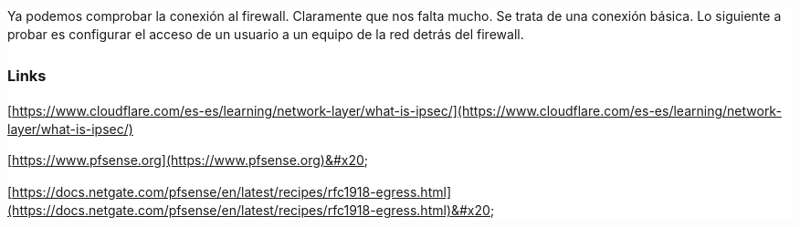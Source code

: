 Ya podemos comprobar la conexión al firewall.  Claramente que nos falta mucho. Se trata de una conexión básica. Lo siguiente a probar es configurar el acceso de un usuario a un equipo de la red detrás del firewall.&#x20;



### Links

[https://www.cloudflare.com/es-es/learning/network-layer/what-is-ipsec/](https://www.cloudflare.com/es-es/learning/network-layer/what-is-ipsec/)

[https://www.pfsense.org](https://www.pfsense.org)&#x20;

[https://docs.netgate.com/pfsense/en/latest/recipes/rfc1918-egress.html](https://docs.netgate.com/pfsense/en/latest/recipes/rfc1918-egress.html)&#x20;

